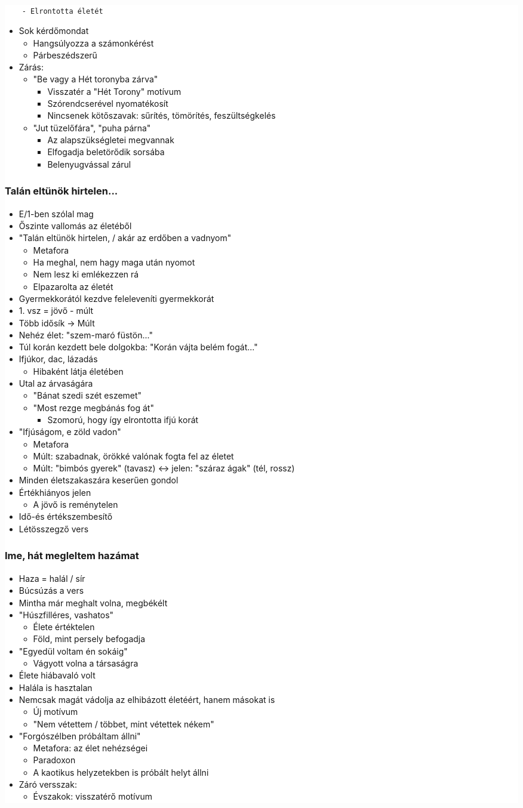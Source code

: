 		- Elrontotta életét
- Sok kérdőmondat
	- Hangsúlyozza a számonkérést
	- Párbeszédszerű
- Zárás:
	- "Be vagy a Hét toronyba zárva"
		- Visszatér a "Hét Torony" motívum
		- Szórendcserével nyomatékosít
		- Nincsenek kötőszavak: sűrítés, tömörítés, feszültségkelés
	- "Jut tüzelőfára", "puha párna"
		- Az alapszükségletei megvannak
		- Elfogadja beletörődik sorsába
		- Belenyugvással zárul

### Talán eltünök hirtelen...
- E/1-ben szólal mag
- Őszinte vallomás az életéből
- "Talán eltünök hirtelen, / akár az erdőben a vadnyom"
	- Metafora
	- Ha meghal, nem hagy maga után nyomot
	- Nem lesz ki emlékezzen rá
	- Elpazarolta az életét
- Gyermekkorától kezdve feleleveníti gyermekkorát
- 1. vsz = jövő - múlt
- Több idősík -> Múlt
- Nehéz élet: "szem-maró füstön..."
- Túl korán kezdett bele dolgokba: "Korán vájta belém fogát..."
- Ifjúkor, dac, lázadás
	- Hibaként látja életében
- Utal az árvaságára
	- "Bánat szedi szét eszemet"
	- "Most rezge megbánás fog át"
		- Szomorú, hogy így elrontotta ifjú korát
- "Ifjúságom, e zöld vadon"
	- Metafora
	- Múlt: szabadnak, örökké valónak fogta fel az életet
	- Múlt: "bimbós gyerek" (tavasz) <-> jelen: "száraz ágak" (tél, rossz)
- Minden életszakaszára keserűen gondol
- Értékhiányos jelen
	- A jövő is reménytelen
- Idő-és értékszembesítő
- Létösszegző vers

### Ime, hát megleltem hazámat
- Haza = halál / sír
- Búcsúzás a vers
- Mintha már meghalt volna, megbékélt
- "Húszfilléres, vashatos"
	- Élete értéktelen
	- Föld, mint persely befogadja
- "Egyedül voltam én sokáig"
	- Vágyott volna a társaságra
- Élete hiábavaló volt
- Halála is hasztalan
- Nemcsak magát vádolja az elhibázott életéért, hanem másokat is
	- Új motívum
	- "Nem vétettem / többet, mint vétettek nékem"
- "Forgószélben próbáltam állni"
	- Metafora: az élet nehézségei
	- Paradoxon
	- A kaotikus helyzetekben is próbált helyt állni
- Záró versszak:
	- Évszakok: visszatérő motívum